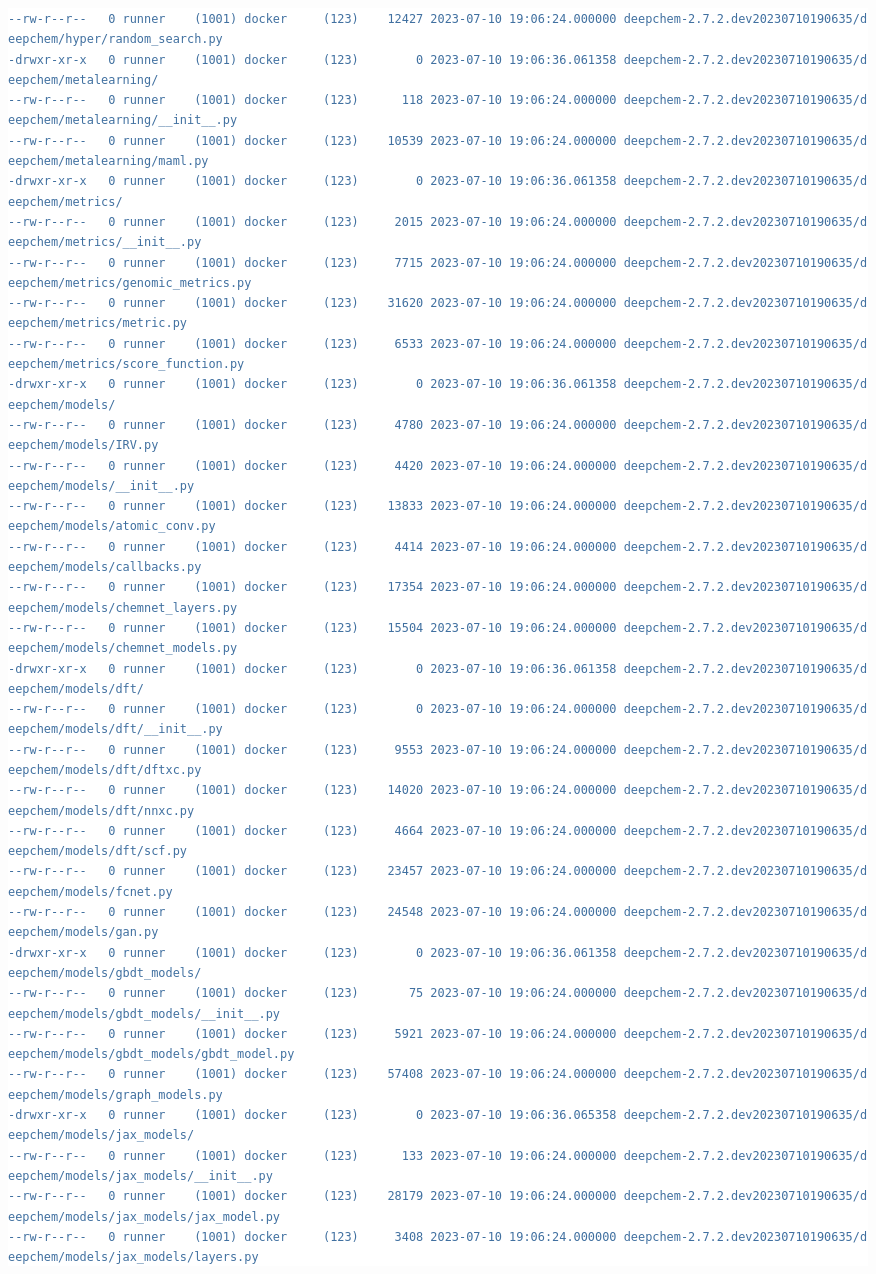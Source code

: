 ```diff
--rw-r--r--   0 runner    (1001) docker     (123)    12427 2023-07-10 19:06:24.000000 deepchem-2.7.2.dev20230710190635/deepchem/hyper/random_search.py
-drwxr-xr-x   0 runner    (1001) docker     (123)        0 2023-07-10 19:06:36.061358 deepchem-2.7.2.dev20230710190635/deepchem/metalearning/
--rw-r--r--   0 runner    (1001) docker     (123)      118 2023-07-10 19:06:24.000000 deepchem-2.7.2.dev20230710190635/deepchem/metalearning/__init__.py
--rw-r--r--   0 runner    (1001) docker     (123)    10539 2023-07-10 19:06:24.000000 deepchem-2.7.2.dev20230710190635/deepchem/metalearning/maml.py
-drwxr-xr-x   0 runner    (1001) docker     (123)        0 2023-07-10 19:06:36.061358 deepchem-2.7.2.dev20230710190635/deepchem/metrics/
--rw-r--r--   0 runner    (1001) docker     (123)     2015 2023-07-10 19:06:24.000000 deepchem-2.7.2.dev20230710190635/deepchem/metrics/__init__.py
--rw-r--r--   0 runner    (1001) docker     (123)     7715 2023-07-10 19:06:24.000000 deepchem-2.7.2.dev20230710190635/deepchem/metrics/genomic_metrics.py
--rw-r--r--   0 runner    (1001) docker     (123)    31620 2023-07-10 19:06:24.000000 deepchem-2.7.2.dev20230710190635/deepchem/metrics/metric.py
--rw-r--r--   0 runner    (1001) docker     (123)     6533 2023-07-10 19:06:24.000000 deepchem-2.7.2.dev20230710190635/deepchem/metrics/score_function.py
-drwxr-xr-x   0 runner    (1001) docker     (123)        0 2023-07-10 19:06:36.061358 deepchem-2.7.2.dev20230710190635/deepchem/models/
--rw-r--r--   0 runner    (1001) docker     (123)     4780 2023-07-10 19:06:24.000000 deepchem-2.7.2.dev20230710190635/deepchem/models/IRV.py
--rw-r--r--   0 runner    (1001) docker     (123)     4420 2023-07-10 19:06:24.000000 deepchem-2.7.2.dev20230710190635/deepchem/models/__init__.py
--rw-r--r--   0 runner    (1001) docker     (123)    13833 2023-07-10 19:06:24.000000 deepchem-2.7.2.dev20230710190635/deepchem/models/atomic_conv.py
--rw-r--r--   0 runner    (1001) docker     (123)     4414 2023-07-10 19:06:24.000000 deepchem-2.7.2.dev20230710190635/deepchem/models/callbacks.py
--rw-r--r--   0 runner    (1001) docker     (123)    17354 2023-07-10 19:06:24.000000 deepchem-2.7.2.dev20230710190635/deepchem/models/chemnet_layers.py
--rw-r--r--   0 runner    (1001) docker     (123)    15504 2023-07-10 19:06:24.000000 deepchem-2.7.2.dev20230710190635/deepchem/models/chemnet_models.py
-drwxr-xr-x   0 runner    (1001) docker     (123)        0 2023-07-10 19:06:36.061358 deepchem-2.7.2.dev20230710190635/deepchem/models/dft/
--rw-r--r--   0 runner    (1001) docker     (123)        0 2023-07-10 19:06:24.000000 deepchem-2.7.2.dev20230710190635/deepchem/models/dft/__init__.py
--rw-r--r--   0 runner    (1001) docker     (123)     9553 2023-07-10 19:06:24.000000 deepchem-2.7.2.dev20230710190635/deepchem/models/dft/dftxc.py
--rw-r--r--   0 runner    (1001) docker     (123)    14020 2023-07-10 19:06:24.000000 deepchem-2.7.2.dev20230710190635/deepchem/models/dft/nnxc.py
--rw-r--r--   0 runner    (1001) docker     (123)     4664 2023-07-10 19:06:24.000000 deepchem-2.7.2.dev20230710190635/deepchem/models/dft/scf.py
--rw-r--r--   0 runner    (1001) docker     (123)    23457 2023-07-10 19:06:24.000000 deepchem-2.7.2.dev20230710190635/deepchem/models/fcnet.py
--rw-r--r--   0 runner    (1001) docker     (123)    24548 2023-07-10 19:06:24.000000 deepchem-2.7.2.dev20230710190635/deepchem/models/gan.py
-drwxr-xr-x   0 runner    (1001) docker     (123)        0 2023-07-10 19:06:36.061358 deepchem-2.7.2.dev20230710190635/deepchem/models/gbdt_models/
--rw-r--r--   0 runner    (1001) docker     (123)       75 2023-07-10 19:06:24.000000 deepchem-2.7.2.dev20230710190635/deepchem/models/gbdt_models/__init__.py
--rw-r--r--   0 runner    (1001) docker     (123)     5921 2023-07-10 19:06:24.000000 deepchem-2.7.2.dev20230710190635/deepchem/models/gbdt_models/gbdt_model.py
--rw-r--r--   0 runner    (1001) docker     (123)    57408 2023-07-10 19:06:24.000000 deepchem-2.7.2.dev20230710190635/deepchem/models/graph_models.py
-drwxr-xr-x   0 runner    (1001) docker     (123)        0 2023-07-10 19:06:36.065358 deepchem-2.7.2.dev20230710190635/deepchem/models/jax_models/
--rw-r--r--   0 runner    (1001) docker     (123)      133 2023-07-10 19:06:24.000000 deepchem-2.7.2.dev20230710190635/deepchem/models/jax_models/__init__.py
--rw-r--r--   0 runner    (1001) docker     (123)    28179 2023-07-10 19:06:24.000000 deepchem-2.7.2.dev20230710190635/deepchem/models/jax_models/jax_model.py
--rw-r--r--   0 runner    (1001) docker     (123)     3408 2023-07-10 19:06:24.000000 deepchem-2.7.2.dev20230710190635/deepchem/models/jax_models/layers.py
```